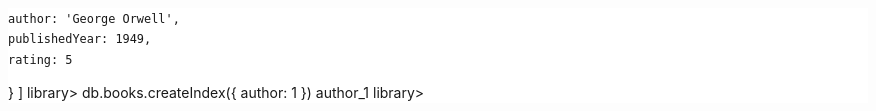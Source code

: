     author: 'George Orwell',
    publishedYear: 1949,
    rating: 5
  }
]
library> db.books.createIndex({ author: 1 })
author_1
library>